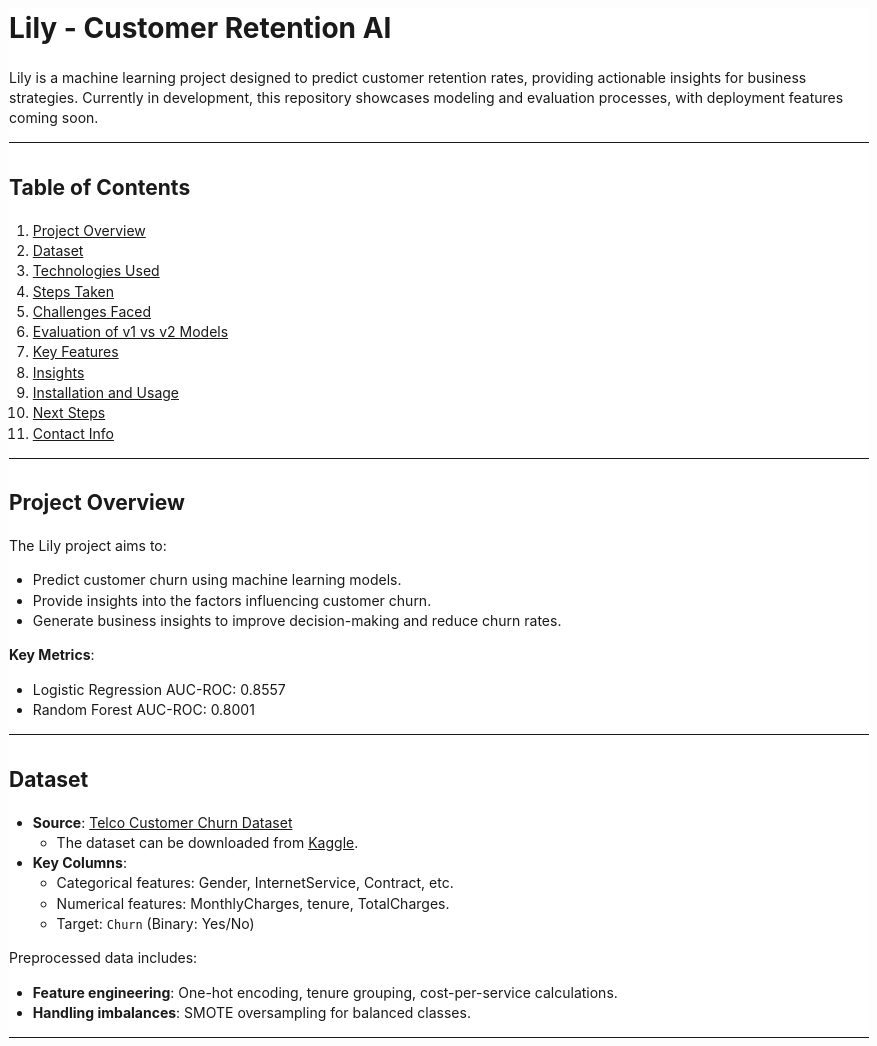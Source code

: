 # Lily - Customer Retention AI

Lily is a machine learning project designed to predict customer retention rates, providing actionable insights for business strategies. Currently in development, this repository showcases modeling and evaluation processes, with deployment features coming soon.

---

## Table of Contents

1. [Project Overview](#project-overview)
2. [Dataset](#dataset)
3. [Technologies Used](#technologies-used)
4. [Steps Taken](#steps-taken)
5. [Challenges Faced](#challenges-faced)
6. [Evaluation of v1 vs v2 Models](#evaluation-of-v1-vs-v2-models)
7. [Key Features](#key-features)
8. [Insights](#insights)
9. [Installation and Usage](#installation-and-usage)
10. [Next Steps](#next-steps)
11. [Contact Info](#contact-info)

---

## Project Overview

The Lily project aims to:

- Predict customer churn using machine learning models.
- Provide insights into the factors influencing customer churn.
- Generate business insights to improve decision-making and reduce churn rates.

**Key Metrics**: 
- Logistic Regression AUC-ROC: 0.8557
- Random Forest AUC-ROC: 0.8001

---

## Dataset

- **Source**: [Telco Customer Churn Dataset](https://www.kaggle.com/datasets/blastchar/telco-customer-churn)
  - The dataset can be downloaded from [Kaggle](https://www.kaggle.com/...).
- **Key Columns**:
  - Categorical features: Gender, InternetService, Contract, etc.
  - Numerical features: MonthlyCharges, tenure, TotalCharges.
  - Target: `Churn` (Binary: Yes/No)

Preprocessed data includes:
- **Feature engineering**: One-hot encoding, tenure grouping, cost-per-service calculations.
- **Handling imbalances**: SMOTE oversampling for balanced classes.

---